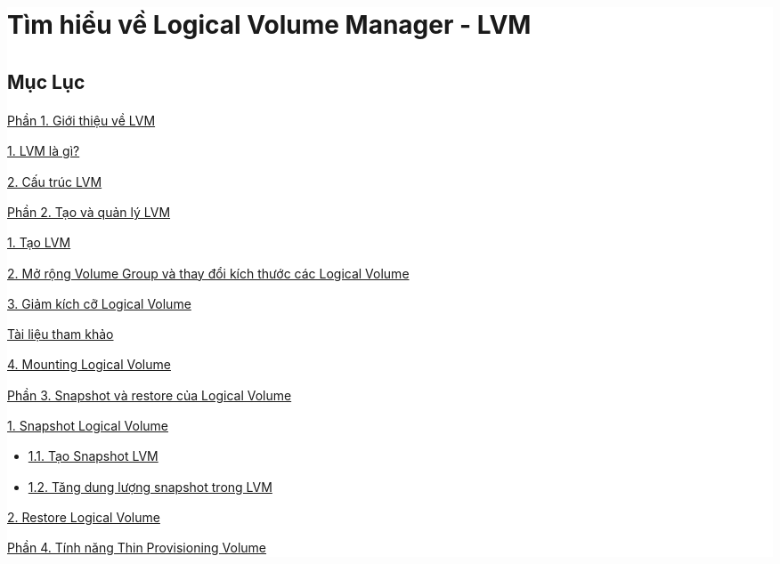 # Tìm hiểu về Logical Volume Manager - LVM

## Mục Lục

[Phần 1. Giới thiệu về LVM](https://github.com/quanganh1996111/Linux-Tutorial/blob/master/Linux-Onjob%20Trainning/Logical%20Volume%20Manager.md#ph%E1%BA%A7n-1-gi%E1%BB%9Bi-thi%E1%BB%87u-v%E1%BB%81-lvm)

[1. LVM là gì?](https://github.com/quanganh1996111/Linux-Tutorial/blob/master/Linux-Onjob%20Trainning/Logical%20Volume%20Manager.md#1-lvm-l%C3%A0-g%C3%AC-)

[2. Cấu trúc LVM](https://github.com/quanganh1996111/Linux-Tutorial/blob/master/Linux-Onjob%20Trainning/Logical%20Volume%20Manager.md#2-c%E1%BA%A5u-tr%C3%BAc-lvm)

[Phần 2. Tạo và quản lý LVM](https://github.com/quanganh1996111/Linux-Tutorial/blob/master/Linux-Onjob%20Trainning/Logical%20Volume%20Manager.md#ph%E1%BA%A7n-2-t%E1%BA%A1o-v%C3%A0-qu%E1%BA%A3n-l%C3%BD-lvm)

[1. Tạo LVM](https://github.com/quanganh1996111/Linux-Tutorial/blob/master/Linux-Onjob%20Trainning/Logical%20Volume%20Manager.md#1-t%E1%BA%A1o-lvm)

[2. Mở rộng Volume Group và thay đổi kích thước các Logical Volume](https://github.com/quanganh1996111/Linux-Tutorial/blob/master/Linux-Onjob%20Trainning/Logical%20Volume%20Manager.md#2-m%E1%BB%9F-r%E1%BB%99ng-volume-group-v%C3%A0-thay-%C4%91%E1%BB%95i-k%C3%ADch-th%C6%B0%E1%BB%9Bc-c%C3%A1c-logical-volume)

[3. Giảm kích cỡ Logical Volume](https://github.com/quanganh1996111/Linux-Tutorial/blob/master/Linux-Onjob%20Trainning/Logical%20Volume%20Manager.md#3-gi%E1%BA%A3m-k%C3%ADch-c%E1%BB%A1-logical-volume)

[Tài liệu tham khảo](https://github.com/quanganh1996111/Linux-Tutorial/blob/master/Linux-Onjob%20Trainning/Logical%20Volume%20Manager.md#t%C3%A0i-li%E1%BB%87u-tham-kh%E1%BA%A3o)

[4. Mounting Logical Volume](https://github.com/quanganh1996111/Linux-Tutorial/blob/master/Linux-Onjob%20Trainning/Logical%20Volume%20Manager.md#4-mounting-logical-volume)

[Phần 3. Snapshot và restore của Logical Volume](https://github.com/quanganh1996111/Linux-Tutorial/blob/master/Linux-Onjob%20Trainning/Logical%20Volume%20Manager.md#ph%E1%BA%A7n-3-snapshot-v%C3%A0-restore-c%E1%BB%A7a-logical-volume)

[1. Snapshot Logical Volume](https://github.com/quanganh1996111/Linux-Tutorial/blob/master/Linux-Onjob%20Trainning/Logical%20Volume%20Manager.md#1-snapshot-logical-volume)

  - [1.1. Tạo Snapshot LVM](https://github.com/quanganh1996111/Linux-Tutorial/blob/master/Linux-Onjob%20Trainning/Logical%20Volume%20Manager.md#11-t%E1%BA%A1o-snapshot-lvm)

  - [1.2. Tăng dung lượng snapshot trong LVM](https://github.com/quanganh1996111/Linux-Tutorial/blob/master/Linux-Onjob%20Trainning/Logical%20Volume%20Manager.md#12-t%C4%83ng-dung-l%C6%B0%E1%BB%A3ng-snapshot-trong-lvm)

[2. Restore Logical Volume](https://github.com/quanganh1996111/Linux-Tutorial/blob/master/Linux-Onjob%20Trainning/Logical%20Volume%20Manager.md#2-restore-logical-volume)

[Phần 4. Tính năng Thin Provisioning Volume](https://github.com/quanganh1996111/Linux-Tutorial/blob/master/Linux-Onjob%20Trainning/Logical%20Volume%20Manager.md#ph%E1%BA%A7n-4-t%C3%ADnh-n%C4%83ng-thin-provisioning-volume)
